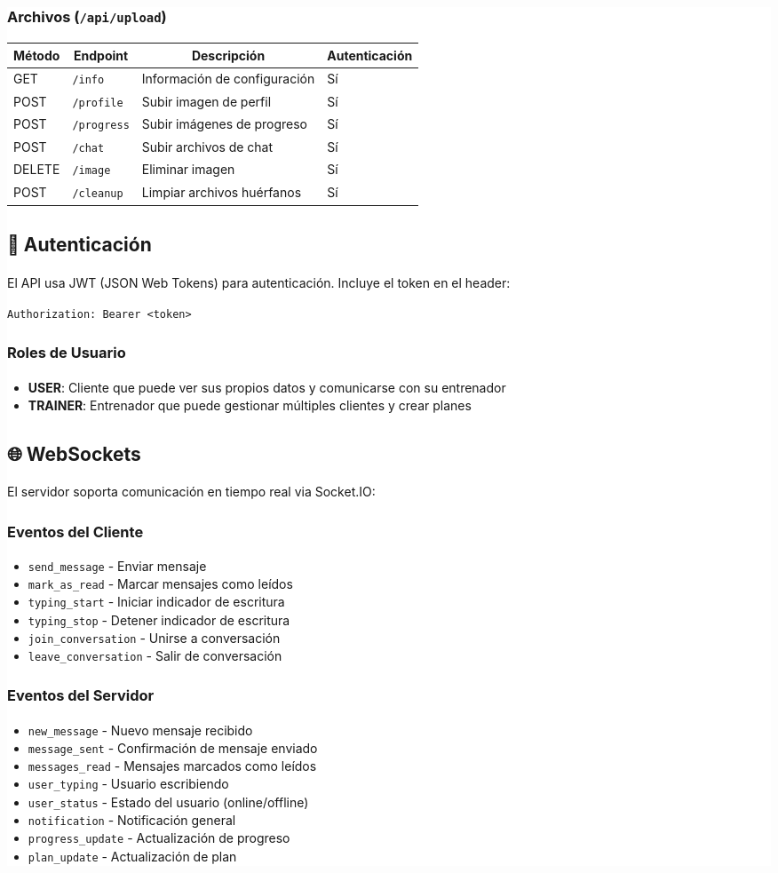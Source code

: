 ### Archivos (`/api/upload`)

| Método | Endpoint | Descripción | Autenticación |
|--------|----------|-------------|---------------|
| GET | `/info` | Información de configuración | Sí |
| POST | `/profile` | Subir imagen de perfil | Sí |
| POST | `/progress` | Subir imágenes de progreso | Sí |
| POST | `/chat` | Subir archivos de chat | Sí |
| DELETE | `/image` | Eliminar imagen | Sí |
| POST | `/cleanup` | Limpiar archivos huérfanos | Sí |

## 🔐 Autenticación

El API usa JWT (JSON Web Tokens) para autenticación. Incluye el token en el header:

```
Authorization: Bearer <token>
```

### Roles de Usuario

- **USER**: Cliente que puede ver sus propios datos y comunicarse con su entrenador
- **TRAINER**: Entrenador que puede gestionar múltiples clientes y crear planes

## 🌐 WebSockets

El servidor soporta comunicación en tiempo real via Socket.IO:

### Eventos del Cliente

- `send_message` - Enviar mensaje
- `mark_as_read` - Marcar mensajes como leídos
- `typing_start` - Iniciar indicador de escritura
- `typing_stop` - Detener indicador de escritura
- `join_conversation` - Unirse a conversación
- `leave_conversation` - Salir de conversación

### Eventos del Servidor

- `new_message` - Nuevo mensaje recibido
- `message_sent` - Confirmación de mensaje enviado
- `messages_read` - Mensajes marcados como leídos
- `user_typing` - Usuario escribiendo
- `user_status` - Estado del usuario (online/offline)
- `notification` - Notificación general
- `progress_update` - Actualización de progreso
- `plan_update` - Actualización de plan
